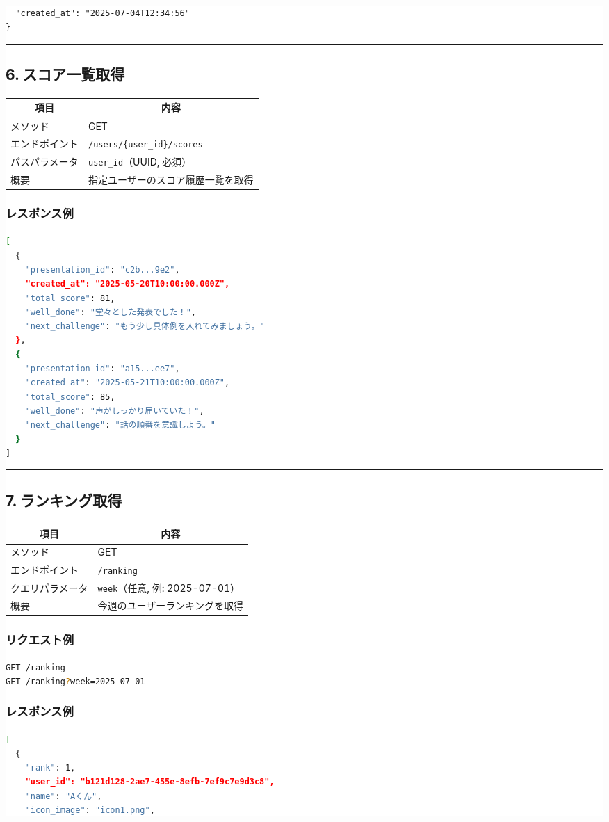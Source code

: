 ```
  "created_at": "2025-07-04T12:34:56"
}
```
---

## 6. スコア一覧取得

| 項目           | 内容                                    |
|----------------|-----------------------------------------|
| メソッド       | GET                                     |
| エンドポイント | `/users/{user_id}/scores`               |
| パスパラメータ | `user_id`（UUID, 必須）                 |
| 概要           | 指定ユーザーのスコア履歴一覧を取得       |

### レスポンス例
```sh
[
  {
    "presentation_id": "c2b...9e2",
    "created_at": "2025-05-20T10:00:00.000Z",
    "total_score": 81,
    "well_done": "堂々とした発表でした！",
    "next_challenge": "もう少し具体例を入れてみましょう。"
  },
  {
    "presentation_id": "a15...ee7",
    "created_at": "2025-05-21T10:00:00.000Z",
    "total_score": 85,
    "well_done": "声がしっかり届いていた！",
    "next_challenge": "話の順番を意識しよう。"
  }
]
```
---

## 7. ランキング取得

| 項目           | 内容                                       |
|----------------|--------------------------------------------|
| メソッド       | GET                                        |
| エンドポイント | `/ranking`                                 |
| クエリパラメータ | `week`（任意, 例: 2025-07-01）           |
| 概要           | 今週のユーザーランキングを取得             |

### リクエスト例
```sh
GET /ranking
GET /ranking?week=2025-07-01
```
### レスポンス例
```sh
[
  {
    "rank": 1,
    "user_id": "b121d128-2ae7-455e-8efb-7ef9c7e9d3c8",
    "name": "Aくん",
    "icon_image": "icon1.png",
```